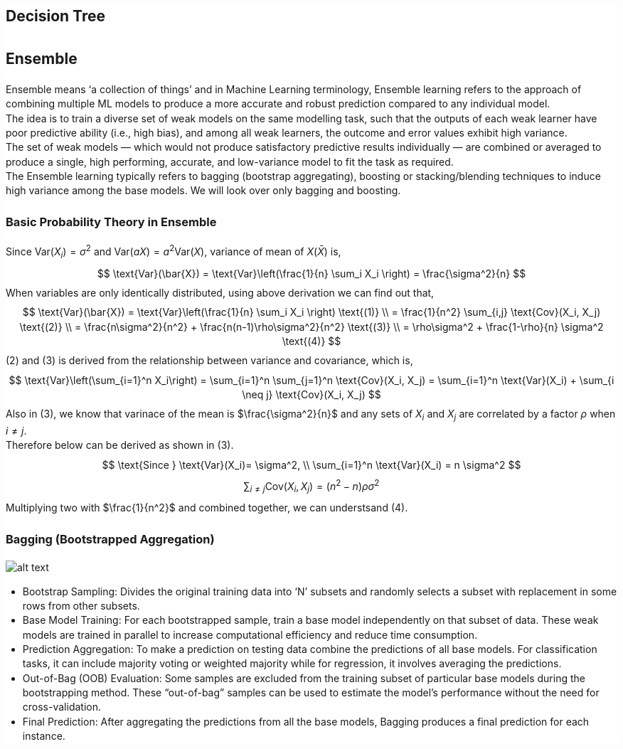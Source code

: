## Decision Tree
## Ensemble
Ensemble means ‘a collection of things’ and in Machine Learning terminology, Ensemble learning refers to the approach of combining multiple ML models to produce a more accurate and robust prediction compared to any individual model.  
The idea is to train a diverse set of weak models on the same modelling task, such that the outputs of each weak learner have poor predictive ability (i.e., high bias), and among all weak learners, the outcome and error values exhibit high variance.  
The set of weak models — which would not produce satisfactory predictive results individually — are combined or averaged to produce a single, high performing, accurate, and low-variance model to fit the task as required.  
The Ensemble learning typically refers to bagging (bootstrap aggregating), boosting or stacking/blending techniques to induce high variance among the base models. We will look over only bagging and boosting.

### Basic Probability Theory in Ensemble
Since $\text{Var}(X_i) = \sigma^2$ and $\text{Var}(aX) = a^2 \text{Var}(X)$, variance of mean of $X$($\bar{X})$ is,
$$
\text{Var}(\bar{X}) = \text{Var}\left(\frac{1}{n} \sum_i X_i \right) = \frac{\sigma^2}{n}
$$
When variables are only identically distributed, using above derivation we can find out that,
$$
\text{Var}(\bar{X}) = \text{Var}\left(\frac{1}{n} \sum_i X_i \right) \text{(1)} \\
= \frac{1}{n^2} \sum_{i,j} \text{Cov}(X_i, X_j) \text{(2)} \\
= \frac{n\sigma^2}{n^2} + \frac{n(n-1)\rho\sigma^2}{n^2} \text{(3)} \\
= \rho\sigma^2 + \frac{1-\rho}{n} \sigma^2 \text{(4)}
$$
(2) and (3) is derived from the relationship between variance and covariance, which is,
$$
\text{Var}\left(\sum_{i=1}^n X_i\right) = \sum_{i=1}^n \sum_{j=1}^n \text{Cov}(X_i, X_j)
 = \sum_{i=1}^n \text{Var}(X_i) + \sum_{i \neq j} \text{Cov}(X_i, X_j)
$$
Also in (3), we know that varinace of the mean is $\frac{\sigma^2}{n}$ and any sets of $X_i$ and $X_j$  are correlated by a factor $\rho$ when $i \neq j$.  
Therefore below can be derived as shown in (3).
$$
\text{Since } \text{Var}(X_i)= \sigma^2, \\ 
\sum_{i=1}^n \text{Var}(X_i) = n \sigma^2
$$
$$
\sum_{i \neq j} \text{Cov}(X_i, X_j) = (n^2-n)\rho\sigma^2
$$
Multiplying two with $\frac{1}{n^2}$ and combined together, we can understsand (4).

### Bagging (Bootstrapped Aggregation)
![alt text](images/blog24_bagging.png)
 - Bootstrap Sampling: Divides the original training data into ‘N’ subsets and randomly selects a subset with replacement in some rows from other subsets.
 - Base Model Training: For each bootstrapped sample, train a base model independently on that subset of data. These weak models are trained in parallel to increase computational efficiency and reduce time consumption.
 - Prediction Aggregation: To make a prediction on testing data combine the predictions of all base models. For classification tasks, it can include majority voting or weighted majority while for regression, it involves averaging the predictions.
 - Out-of-Bag (OOB) Evaluation: Some samples are excluded from the training subset of particular base models during the bootstrapping method. These “out-of-bag” samples can be used to estimate the model’s performance without the need for cross-validation.
 - Final Prediction: After aggregating the predictions from all the base models, Bagging produces a final prediction for each instance.